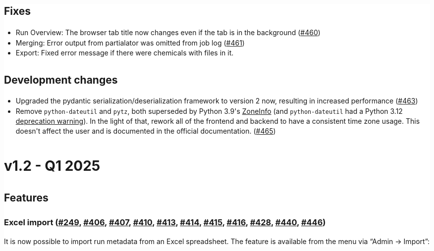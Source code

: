 

## Fixes

- Run Overview: The browser tab title now changes even if the tab is in the background ([\#460](https://gitlab.desy.de/cfel-sc/amarcord-parent/amarcord-serial/-/issues/460))
- Merging: Error output from partialator was omitted from job log ([\#461](https://gitlab.desy.de/cfel-sc/amarcord-parent/amarcord-serial/-/issues/461))
- Export: Fixed error message if there were chemicals with files in it.

## Development changes

- Upgraded the pydantic serialization/deserialization framework to version 2 now, resulting in increased performance ([\#463](https://gitlab.desy.de/cfel-sc/amarcord-parent/amarcord-serial/-/issues/463))
- Remove `python-dateutil` and `pytz`, both superseded by Python 3.9's [ZoneInfo](https://docs.python.org/3.9/library/zoneinfo.html) (and `python-dateutil` had a Python 3.12 [deprecation warning](https://github.com/dateutil/dateutil/issues/1284)). In the light of that, rework all of the frontend and backend to have a consistent time zone usage. This doesn't affect the user and is documented in the official documentation. ([\#465](https://gitlab.desy.de/cfel-sc/amarcord-parent/amarcord-serial/-/issues/465))


# v1.2 - Q1 2025

## Features
### Excel import ([\#249](https://gitlab.desy.de/cfel-sc/amarcord-parent/amarcord-serial/-/issues/249), [\#406](https://gitlab.desy.de/cfel-sc/amarcord-parent/amarcord-serial/-/issues/406), [\#407](https://gitlab.desy.de/cfel-sc/amarcord-parent/amarcord-serial/-/issues/407), [\#410](https://gitlab.desy.de/cfel-sc/amarcord-parent/amarcord-serial/-/issues/410), [\#413](https://gitlab.desy.de/cfel-sc/amarcord-parent/amarcord-serial/-/issues/413), [\#414](https://gitlab.desy.de/cfel-sc/amarcord-parent/amarcord-serial/-/issues/414), [\#415](https://gitlab.desy.de/cfel-sc/amarcord-parent/amarcord-serial/-/issues/415), [\#416](https://gitlab.desy.de/cfel-sc/amarcord-parent/amarcord-serial/-/issues/416), [\#428](https://gitlab.desy.de/cfel-sc/amarcord-parent/amarcord-serial/-/issues/428), [\#440](https://gitlab.desy.de/cfel-sc/amarcord-parent/amarcord-serial/-/issues/440), [\#446](https://gitlab.desy.de/cfel-sc/amarcord-parent/amarcord-serial/-/issues/446))

It is now possible to import run metadata from an Excel spreadsheet. The feature is available from the menu via “Admin → Import”:
